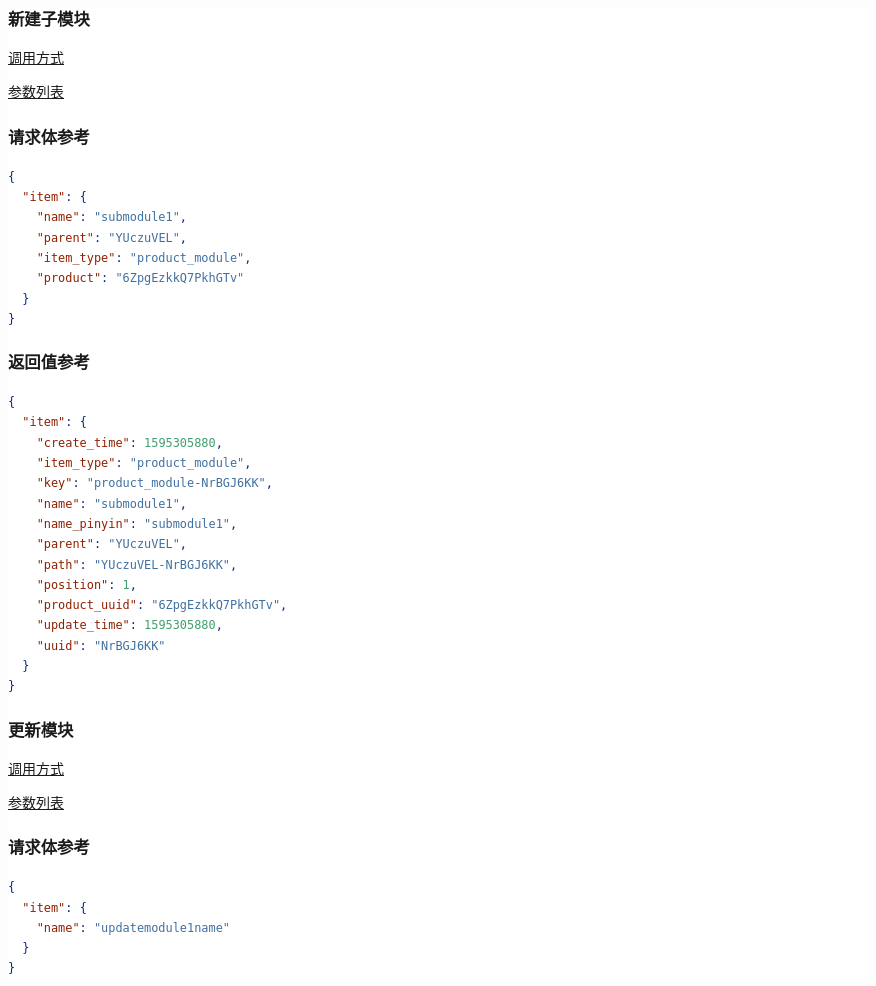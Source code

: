 ### 新建子模块

[调用方式](../item/introduction.md#添加item)

[参数列表](#productmodule)

### 请求体参考

```json
{
  "item": {
    "name": "submodule1",
    "parent": "YUczuVEL",
    "item_type": "product_module",
    "product": "6ZpgEzkkQ7PkhGTv"
  }
}
```

### 返回值参考

```json
{
  "item": {
    "create_time": 1595305880,
    "item_type": "product_module",
    "key": "product_module-NrBGJ6KK",
    "name": "submodule1",
    "name_pinyin": "submodule1",
    "parent": "YUczuVEL",
    "path": "YUczuVEL-NrBGJ6KK",
    "position": 1,
    "product_uuid": "6ZpgEzkkQ7PkhGTv",
    "update_time": 1595305880,
    "uuid": "NrBGJ6KK"
  }
}
```

### 更新模块

[调用方式](../item/introduction.md#更新item)

[参数列表](#productmodule)

### 请求体参考

```json
{
  "item": {
    "name": "updatemodule1name"
  }
}
```
